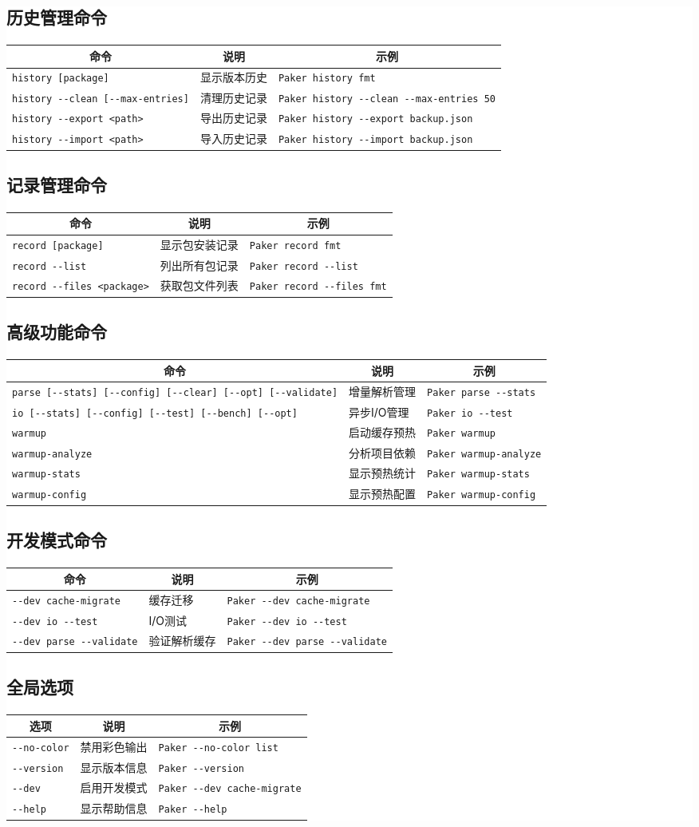 ## 历史管理命令

| 命令 | 说明 | 示例 |
|------|------|------|
| `history [package]` | 显示版本历史 | `Paker history fmt` |
| `history --clean [--max-entries]` | 清理历史记录 | `Paker history --clean --max-entries 50` |
| `history --export <path>` | 导出历史记录 | `Paker history --export backup.json` |
| `history --import <path>` | 导入历史记录 | `Paker history --import backup.json` |

## 记录管理命令

| 命令 | 说明 | 示例 |
|------|------|------|
| `record [package]` | 显示包安装记录 | `Paker record fmt` |
| `record --list` | 列出所有包记录 | `Paker record --list` |
| `record --files <package>` | 获取包文件列表 | `Paker record --files fmt` |

## 高级功能命令

| 命令 | 说明 | 示例 |
|------|------|------|
| `parse [--stats] [--config] [--clear] [--opt] [--validate]` | 增量解析管理 | `Paker parse --stats` |
| `io [--stats] [--config] [--test] [--bench] [--opt]` | 异步I/O管理 | `Paker io --test` |
| `warmup` | 启动缓存预热 | `Paker warmup` |
| `warmup-analyze` | 分析项目依赖 | `Paker warmup-analyze` |
| `warmup-stats` | 显示预热统计 | `Paker warmup-stats` |
| `warmup-config` | 显示预热配置 | `Paker warmup-config` |

## 开发模式命令

| 命令 | 说明 | 示例 |
|------|------|------|
| `--dev cache-migrate` | 缓存迁移 | `Paker --dev cache-migrate` |
| `--dev io --test` | I/O测试 | `Paker --dev io --test` |
| `--dev parse --validate` | 验证解析缓存 | `Paker --dev parse --validate` |

## 全局选项

| 选项 | 说明 | 示例 |
|------|------|------|
| `--no-color` | 禁用彩色输出 | `Paker --no-color list` |
| `--version` | 显示版本信息 | `Paker --version` |
| `--dev` | 启用开发模式 | `Paker --dev cache-migrate` |
| `--help` | 显示帮助信息 | `Paker --help` |
